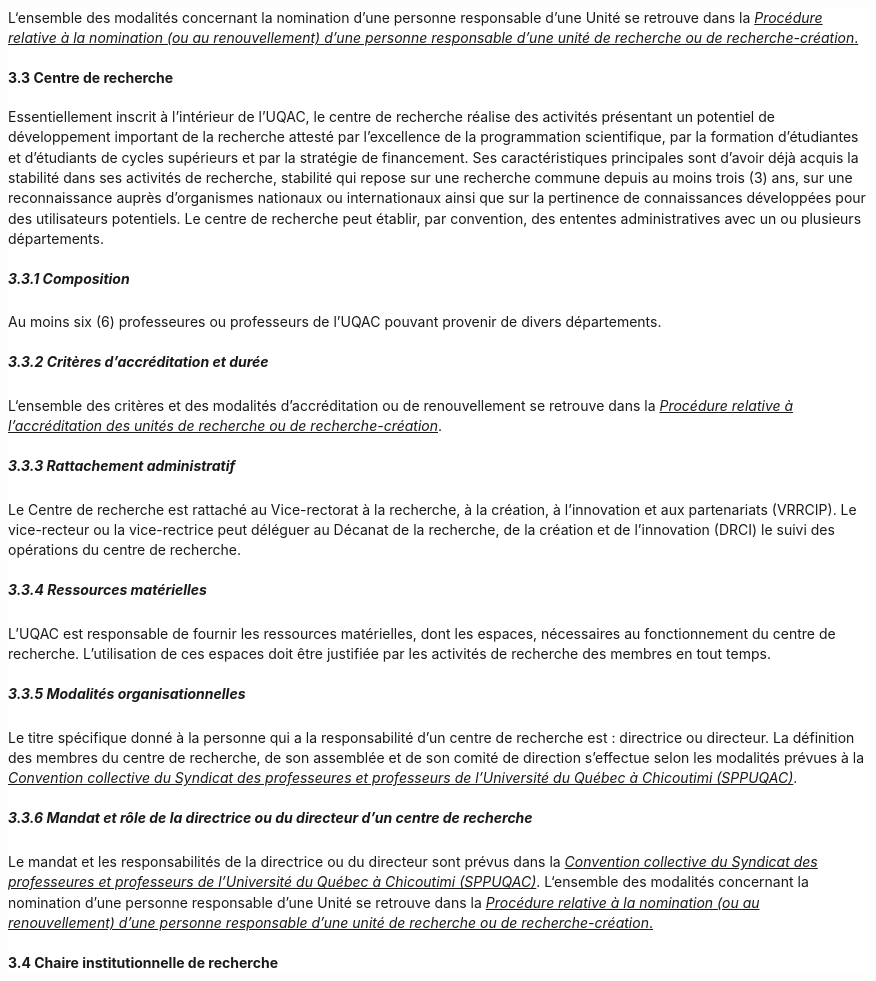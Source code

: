 
L‘ensemble des modalités concernant la nomination d’une personne responsable d’une Unité se retrouve dans la [_Procédure relative à la nomination (ou au renouvellement) d’une personne responsable d’une unité de recherche ou de recherche-création_.](https://www.uqac.ca/mgestion/chapitre-3/reglement-relatif-a-la-recherche-et-a-la-creation/politique-relative-a-lorganisation-de-la-recherche-et-de-la-creation/<https:/www.uqac.ca/mgestion/chapitre-3/reglement-relatif-a-la-recherche-et-a-la-creation/procedure-relative-a-la-nomination-ou-au-renouvellement-dune-personne-responsable-dune-unite-de-recherche-ou-de-recherche-creation/>)
#### 3.3 Centre de recherche
Essentiellement inscrit à l’intérieur de l’UQAC, le centre de recherche réalise des activités présentant un potentiel de développement important de la recherche attesté par l’excellence de la programmation scientifique, par la formation d’étudiantes et d’étudiants de cycles supérieurs et par la stratégie de financement. Ses caractéristiques principales sont d’avoir déjà acquis la stabilité dans ses activités de recherche, stabilité qui repose sur une recherche commune depuis au moins trois (3) ans, sur une reconnaissance auprès d’organismes nationaux ou internationaux ainsi que sur la pertinence de connaissances développées pour des utilisateurs potentiels. Le centre de recherche peut établir, par convention, des ententes administratives avec un ou plusieurs départements.
##### 3.3.1 Composition
Au moins six (6) professeures ou professeurs de l’UQAC pouvant provenir de divers départements.
##### 3.3.2 Critères d’accréditation et durée
L‘ensemble des critères et des modalités d’accréditation ou de renouvellement se retrouve dans la [_Procédure relative à l’accréditation des unités de recherche ou de recherche-création_](https://www.uqac.ca/mgestion/chapitre-3/reglement-relatif-a-la-recherche-et-a-la-creation/politique-relative-a-lorganisation-de-la-recherche-et-de-la-creation/<https:/www.uqac.ca/mgestion/chapitre-3/reglement-relatif-a-la-recherche-et-a-la-creation/procedure-relative-a-laccreditation-des-unites-de-recherche-ou-de-recherche-creation/>).
##### 3.3.3 Rattachement administratif
Le Centre de recherche est rattaché au Vice-rectorat à la recherche, à la création, à l’innovation et aux partenariats (VRRCIP). Le vice-recteur ou la vice-rectrice peut déléguer au Décanat de la recherche, de la création et de l’innovation (DRCI) le suivi des opérations du centre de recherche.
##### 3.3.4 Ressources matérielles
L’UQAC est responsable de fournir les ressources matérielles, dont les espaces, nécessaires au fonctionnement du centre de recherche. L’utilisation de ces espaces doit être justifiée par les activités de recherche des membres en tout temps.
##### **3.3.5 Modalités organisationnelles**
Le titre spécifique donné à la personne qui a la responsabilité d’un centre de recherche est : directrice ou directeur. La définition des membres du centre de recherche, de son assemblée et de son comité de direction s’effectue selon les modalités prévues à la [_Convention collective du Syndicat des professeures et professeurs de l’Université du Québec à Chicoutimi (SPPUQAC)_](https://www.uqac.ca/mgestion/chapitre-3/reglement-relatif-a-la-recherche-et-a-la-creation/politique-relative-a-lorganisation-de-la-recherche-et-de-la-creation/<https:/www.uqac.ca/dad-docs/convention-collective-sppuqac.pdf>).
##### 3.3.6 Mandat et rôle de la directrice ou du directeur d’un centre de recherche
Le mandat et les responsabilités de la directrice ou du directeur sont prévus dans la [_Convention collective du Syndicat des professeures et professeurs de l’Université du Québec à Chicoutimi (SPPUQAC)_](https://www.uqac.ca/mgestion/chapitre-3/reglement-relatif-a-la-recherche-et-a-la-creation/politique-relative-a-lorganisation-de-la-recherche-et-de-la-creation/<https:/www.uqac.ca/dad-docs/convention-collective-sppuqac.pdf>).
L‘ensemble des modalités concernant la nomination d’une personne responsable d’une Unité se retrouve dans la [_Procédure relative à la nomination (ou au renouvellement) d’une personne responsable d’une unité de recherche ou de recherche-création_.](https://www.uqac.ca/mgestion/chapitre-3/reglement-relatif-a-la-recherche-et-a-la-creation/politique-relative-a-lorganisation-de-la-recherche-et-de-la-creation/<https:/www.uqac.ca/mgestion/chapitre-3/reglement-relatif-a-la-recherche-et-a-la-creation/procedure-relative-a-la-nomination-ou-au-renouvellement-dune-personne-responsable-dune-unite-de-recherche-ou-de-recherche-creation/>)
#### 3.4 Chaire institutionnelle de recherche